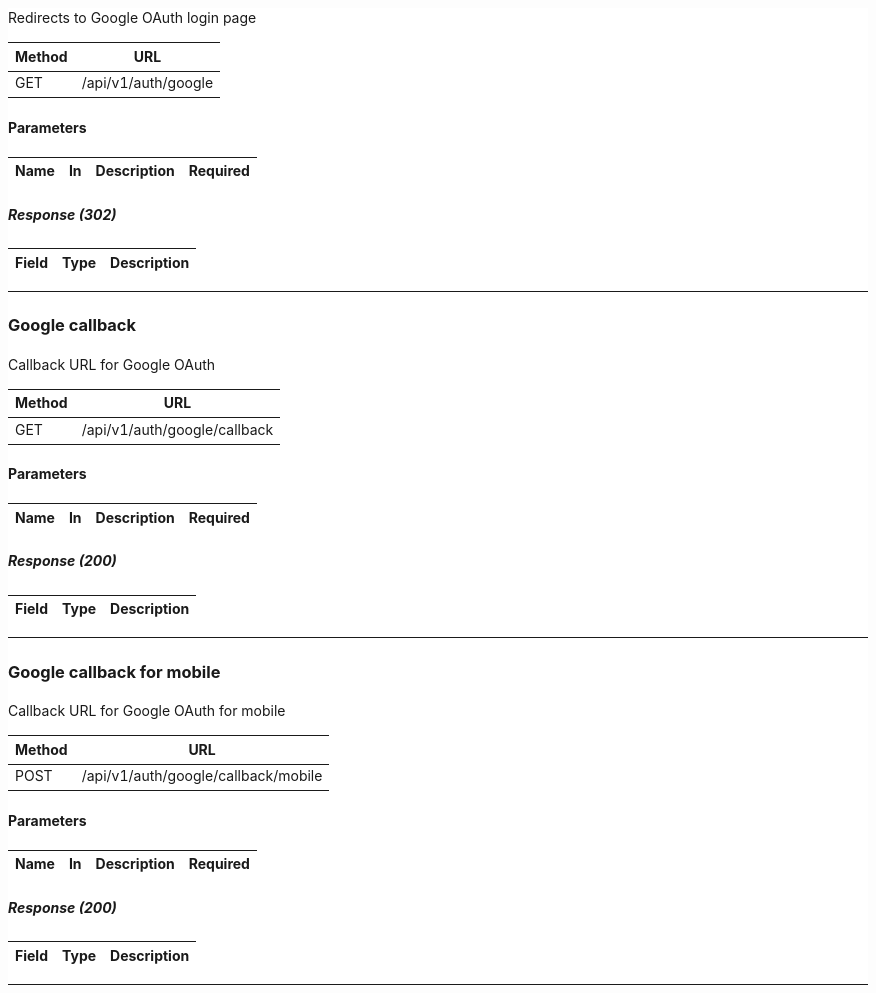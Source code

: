 
Redirects to Google OAuth login page

| Method | URL |
|--------|-----|
| GET | /api/v1/auth/google |

#### Parameters
| Name | In | Description | Required |
|------|----|-------------|----------|

##### Response (302)
| Field | Type | Description |
|-------|------|-------------|

---

### Google callback


Callback URL for Google OAuth

| Method | URL |
|--------|-----|
| GET | /api/v1/auth/google/callback |

#### Parameters
| Name | In | Description | Required |
|------|----|-------------|----------|

##### Response (200)
| Field | Type | Description |
|-------|------|-------------|

---

### Google callback for mobile


Callback URL for Google OAuth for mobile

| Method | URL |
|--------|-----|
| POST | /api/v1/auth/google/callback/mobile |

#### Parameters
| Name | In | Description | Required |
|------|----|-------------|----------|

##### Response (200)
| Field | Type | Description |
|-------|------|-------------|

---
